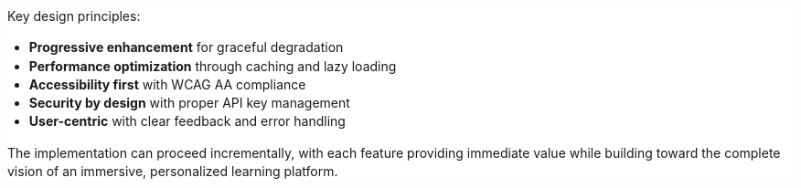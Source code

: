 Key design principles:
- **Progressive enhancement** for graceful degradation
- **Performance optimization** through caching and lazy loading
- **Accessibility first** with WCAG AA compliance
- **Security by design** with proper API key management
- **User-centric** with clear feedback and error handling

The implementation can proceed incrementally, with each feature providing immediate value while building toward the complete vision of an immersive, personalized learning platform.
